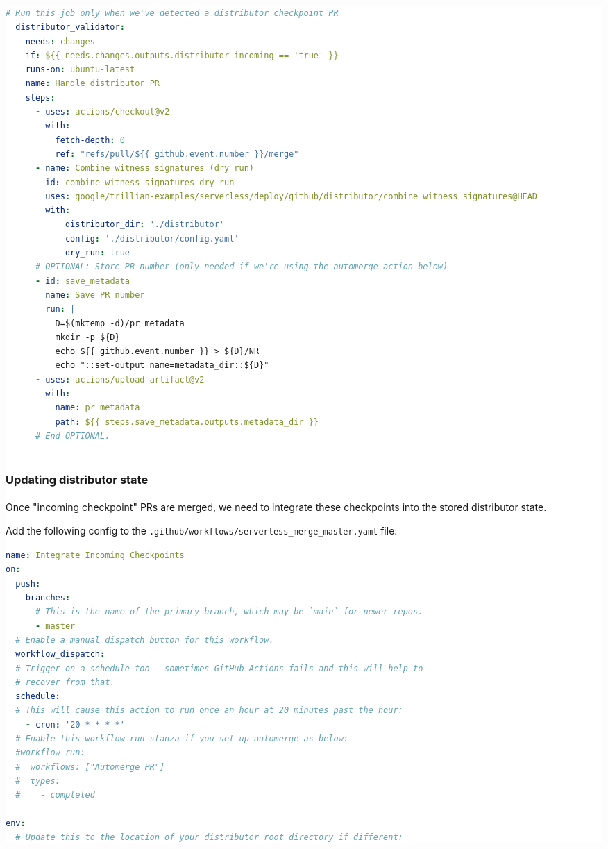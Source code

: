 ```yaml
# Run this job only when we've detected a distributor checkpoint PR
  distributor_validator:
    needs: changes
    if: ${{ needs.changes.outputs.distributor_incoming == 'true' }}
    runs-on: ubuntu-latest
    name: Handle distributor PR
    steps:
      - uses: actions/checkout@v2
        with:
          fetch-depth: 0
          ref: "refs/pull/${{ github.event.number }}/merge"
      - name: Combine witness signatures (dry run)
        id: combine_witness_signatures_dry_run
        uses: google/trillian-examples/serverless/deploy/github/distributor/combine_witness_signatures@HEAD
        with:
            distributor_dir: './distributor'
            config: './distributor/config.yaml'
            dry_run: true
      # OPTIONAL: Store PR number (only needed if we're using the automerge action below)
      - id: save_metadata
        name: Save PR number
        run: |
          D=$(mktemp -d)/pr_metadata
          mkdir -p ${D}
          echo ${{ github.event.number }} > ${D}/NR
          echo "::set-output name=metadata_dir::${D}"
      - uses: actions/upload-artifact@v2
        with:
          name: pr_metadata
          path: ${{ steps.save_metadata.outputs.metadata_dir }}
      # End OPTIONAL.
                                                                    
```

### Updating distributor state

Once "incoming checkpoint" PRs are merged, we need to integrate these checkpoints into the stored
distributor state.

Add the following config to the `.github/workflows/serverless_merge_master.yaml` file:

```yaml
name: Integrate Incoming Checkpoints
on:
  push:
    branches:
      # This is the name of the primary branch, which may be `main` for newer repos.
      - master
  # Enable a manual dispatch button for this workflow.
  workflow_dispatch: 
  # Trigger on a schedule too - sometimes GitHub Actions fails and this will help to
  # recover from that.
  schedule: 
  # This will cause this action to run once an hour at 20 minutes past the hour:
    - cron: '20 * * * *'
  # Enable this workflow_run stanza if you set up automerge as below:
  #workflow_run:
  #  workflows: ["Automerge PR"]
  #  types:
  #    - completed

env:
  # Update this to the location of your distributor root directory if different:
```
